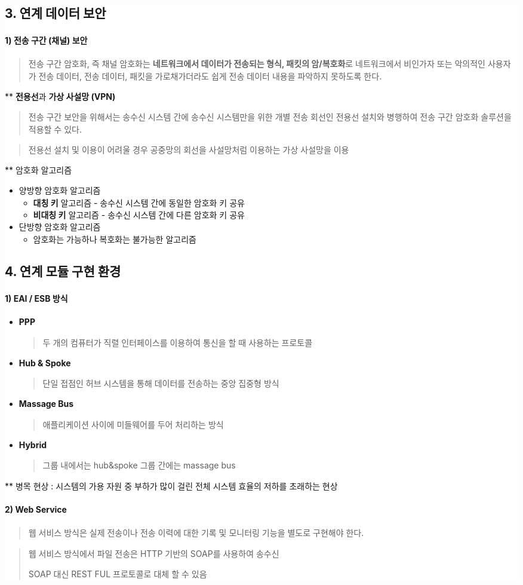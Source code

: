 

## 3. 연계 데이터 보안

#### 1) 전송 구간 (채널) 보안

> 전송 구간 암호화, 즉 채널 암호화는 **네트워크에서 데이터가 전송되는 형식, 패킷의 암/복호화**로 네트워크에서 비인가자 또는 악의적인 사용자가 전송 데이터, 전송 데이터, 패킷을 가로채가더라도 쉽게 전송 데이터 내용을 파악하지 못하도록 한다. 



** **전용선**과 **가상 사설망 (VPN)**

> 전송 구간 보안을 위해서는 송수신 시스템 간에 송수신 시스템만을 위한 개별 전송 회선인 전용선 설치와 병행하여 전송 구간 암호화 솔루션을 적용할 수 있다. 

> 전용선 설치 및 이용이 어려울 경우 공중망의 회선을 사설망처럼 이용하는 가상 사설망을 이용  



** 암호화 알고리즘

- 양방향 암호화 알고리즘
  - **대칭 키** 알고리즘 - 송수신 시스템 간에 동일한 암호화 키 공유
  - **비대칭 키** 알고리즘 - 송수신 시스템 간에 다른 암호화 키 공유
- 단방향 암호화 알고리즘
  - 암호화는 가능하나 복호화는 불가능한 알고리즘



## 4. 연계 모듈 구현 환경

#### 1) EAI / ESB 방식 

- **PPP** 

  > 두 개의 컴퓨터가 직렬 인터페이스를 이용하여 통신을 할 때 사용하는 프로토콜

- **Hub & Spoke**

  > 단일 접점인 허브 시스템을 통해 데이터를 전송하는 중앙 집중형 방식

- **Massage Bus**

  > 애플리케이션 사이에 미들웨어를 두어 처리하는 방식

- **Hybrid**

  > 그룹 내에서는 hub&spoke 그룹 간에는 massage bus



** 병목 현상 : 시스템의 가용 자원 중 부하가 많이 걸린 전체 시스템 효율의 저하를 초래하는 현상



#### 2) Web Service

> 웹 서비스 방식은 실제 전송이나 전송 이력에 대한 기록 및 모니터링 기능을 별도로 구현해야 한다. 

>웹 서비스 방식에서 파일 전송은 HTTP 기반의 SOAP를 사용하여 송수신
>
>SOAP 대신 REST FUL 프로토콜로 대체 할 수 있음
